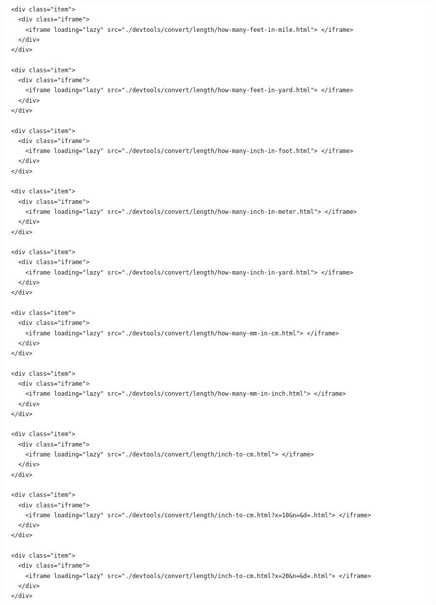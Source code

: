       <div class="item">
        <div class="iframe">
          <iframe loading="lazy" src="./devtools/convert/length/how-many-feet-in-mile.html"> </iframe>
        </div>
      </div>

      <div class="item">
        <div class="iframe">
          <iframe loading="lazy" src="./devtools/convert/length/how-many-feet-in-yard.html"> </iframe>
        </div>
      </div>

      <div class="item">
        <div class="iframe">
          <iframe loading="lazy" src="./devtools/convert/length/how-many-inch-in-foot.html"> </iframe>
        </div>
      </div>

      <div class="item">
        <div class="iframe">
          <iframe loading="lazy" src="./devtools/convert/length/how-many-inch-in-meter.html"> </iframe>
        </div>
      </div>

      <div class="item">
        <div class="iframe">
          <iframe loading="lazy" src="./devtools/convert/length/how-many-inch-in-yard.html"> </iframe>
        </div>
      </div>

      <div class="item">
        <div class="iframe">
          <iframe loading="lazy" src="./devtools/convert/length/how-many-mm-in-cm.html"> </iframe>
        </div>
      </div>

      <div class="item">
        <div class="iframe">
          <iframe loading="lazy" src="./devtools/convert/length/how-many-mm-in-inch.html"> </iframe>
        </div>
      </div>

      <div class="item">
        <div class="iframe">
          <iframe loading="lazy" src="./devtools/convert/length/inch-to-cm.html"> </iframe>
        </div>
      </div>

      <div class="item">
        <div class="iframe">
          <iframe loading="lazy" src="./devtools/convert/length/inch-to-cm.html?x=10&n=&d=.html"> </iframe>
        </div>
      </div>

      <div class="item">
        <div class="iframe">
          <iframe loading="lazy" src="./devtools/convert/length/inch-to-cm.html?x=20&n=&d=.html"> </iframe>
        </div>
      </div>
